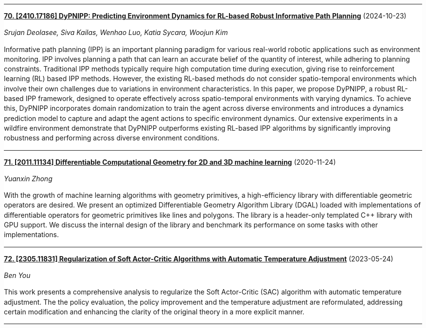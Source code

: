 
---

**[70. [2410.17186] DyPNIPP: Predicting Environment Dynamics for RL-based Robust Informative
  Path Planning](https://arxiv.org/pdf/2410.17186.pdf)** (2024-10-23)

*Srujan Deolasee, Siva Kailas, Wenhao Luo, Katia Sycara, Woojun Kim*

  Informative path planning (IPP) is an important planning paradigm for various
real-world robotic applications such as environment monitoring. IPP involves
planning a path that can learn an accurate belief of the quantity of interest,
while adhering to planning constraints. Traditional IPP methods typically
require high computation time during execution, giving rise to reinforcement
learning (RL) based IPP methods. However, the existing RL-based methods do not
consider spatio-temporal environments which involve their own challenges due to
variations in environment characteristics. In this paper, we propose DyPNIPP, a
robust RL-based IPP framework, designed to operate effectively across
spatio-temporal environments with varying dynamics. To achieve this, DyPNIPP
incorporates domain randomization to train the agent across diverse
environments and introduces a dynamics prediction model to capture and adapt
the agent actions to specific environment dynamics. Our extensive experiments
in a wildfire environment demonstrate that DyPNIPP outperforms existing
RL-based IPP algorithms by significantly improving robustness and performing
across diverse environment conditions.


---

**[71. [2011.11134] Differentiable Computational Geometry for 2D and 3D machine learning](https://arxiv.org/pdf/2011.11134.pdf)** (2020-11-24)

*Yuanxin Zhong*

  With the growth of machine learning algorithms with geometry primitives, a
high-efficiency library with differentiable geometric operators are desired. We
present an optimized Differentiable Geometry Algorithm Library (DGAL) loaded
with implementations of differentiable operators for geometric primitives like
lines and polygons. The library is a header-only templated C++ library with GPU
support. We discuss the internal design of the library and benchmark its
performance on some tasks with other implementations.


---

**[72. [2305.11831] Regularization of Soft Actor-Critic Algorithms with Automatic
  Temperature Adjustment](https://arxiv.org/pdf/2305.11831.pdf)** (2023-05-24)

*Ben You*

  This work presents a comprehensive analysis to regularize the Soft
Actor-Critic (SAC) algorithm with automatic temperature adjustment. The the
policy evaluation, the policy improvement and the temperature adjustment are
reformulated, addressing certain modification and enhancing the clarity of the
original theory in a more explicit manner.


---
